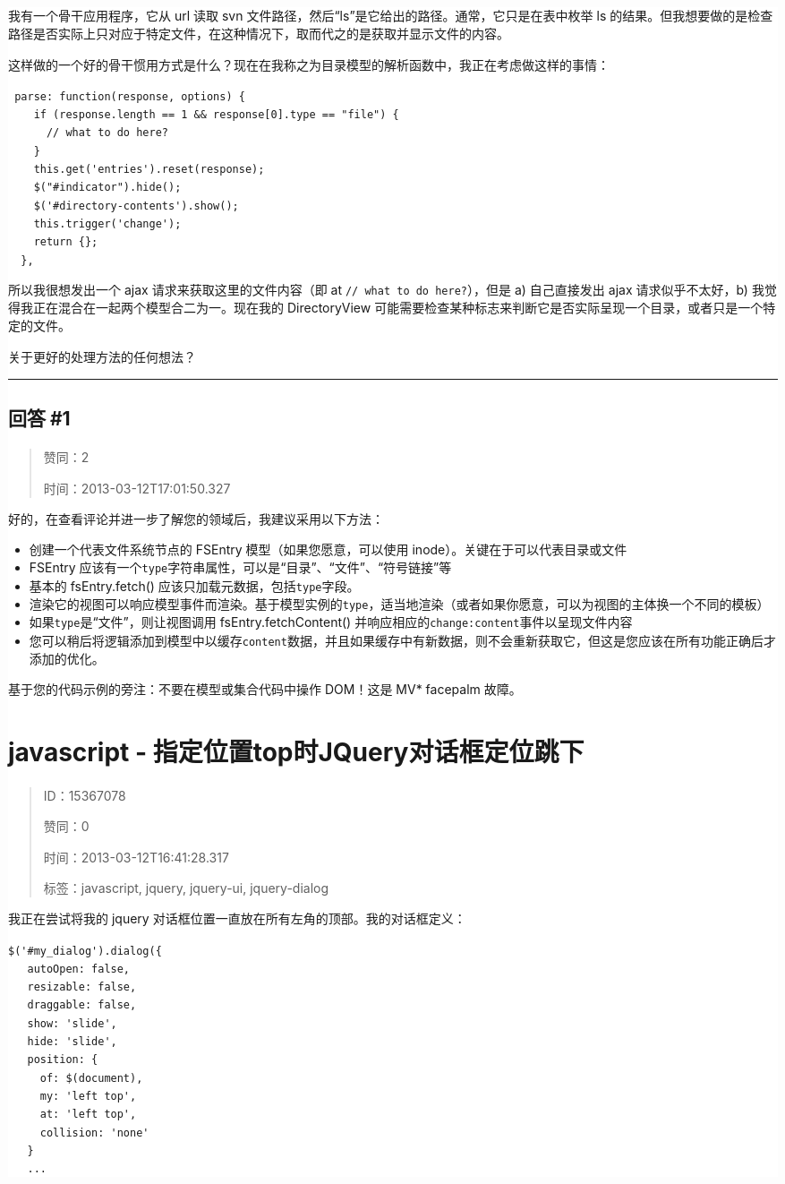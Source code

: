 我有一个骨干应用程序，它从 url 读取 svn 文件路径，然后“ls”是它给出的路径。通常，它只是在表中枚举 ls 的结果。但我想要做的是检查路径是否实际上只对应于特定文件，在这种情况下，取而代之的是获取并显示文件的内容。

这样做的一个好的骨干惯用方式是什么？现在在我称之为目录模型的解析函数中，我正在考虑做这样的事情：

```
 parse: function(response, options) {
    if (response.length == 1 && response[0].type == "file") {
      // what to do here?
    }
    this.get('entries').reset(response);
    $("#indicator").hide();
    $('#directory-contents').show();
    this.trigger('change');
    return {};
  }, 
```

所以我很想发出一个 ajax 请求来获取这里的文件内容（即 at `// what to do here?`），但是 a) 自己直接发出 ajax 请求似乎不太好，b) 我觉得我正在混合在一起两个模型合二为一。现在我的 DirectoryView 可能需要检查某种标志来判断它是否实际呈现一个目录，或者只是一个特定的文件。

关于更好的处理方法的任何想法？

* * *

## 回答 #1

> 赞同：2
> 
> 时间：2013-03-12T17:01:50.327

好的，在查看评论并进一步了解您的领域后，我建议采用以下方法：

*   创建一个代表文件系统节点的 FSEntry 模型（如果您愿意，可以使用 inode）。关键在于可以代表目录或文件
*   FSEntry 应该有一个`type`字符串属性，可以是“目录”、“文件”、“符号链接”等
*   基本的 fsEntry.fetch() 应该只加载元数据，包括`type`字段。
*   渲染它的视图可以响应模型事件而渲染。基于模型实例的`type`，适当地渲染（或者如果你愿意，可以为视图的主体换一个不同的模板）
*   如果`type`是“文件”，则让视图调用 fsEntry.fetchContent() 并响应相应的`change:content`事件以呈现文件内容
*   您可以稍后将逻辑添加到模型中以缓存`content`数据，并且如果缓存中有新数据，则不会重新获取它，但这是您应该在所有功能正确后才添加的优化。

基于您的代码示例的旁注：不要在模型或集合代码中操作 DOM！这是 MV* facepalm 故障。

# javascript - 指定位置top时JQuery对话框定位跳下

> ID：15367078
> 
> 赞同：0
> 
> 时间：2013-03-12T16:41:28.317
> 
> 标签：javascript, jquery, jquery-ui, jquery-dialog

我正在尝试将我的 jquery 对话框位置一直放在所有左角的顶部。我的对话框定义：

```
$('#my_dialog').dialog({
   autoOpen: false,
   resizable: false, 
   draggable: false,
   show: 'slide',
   hide: 'slide',
   position: {
     of: $(document),
     my: 'left top',
     at: 'left top',
     collision: 'none'
   }
   ...
```